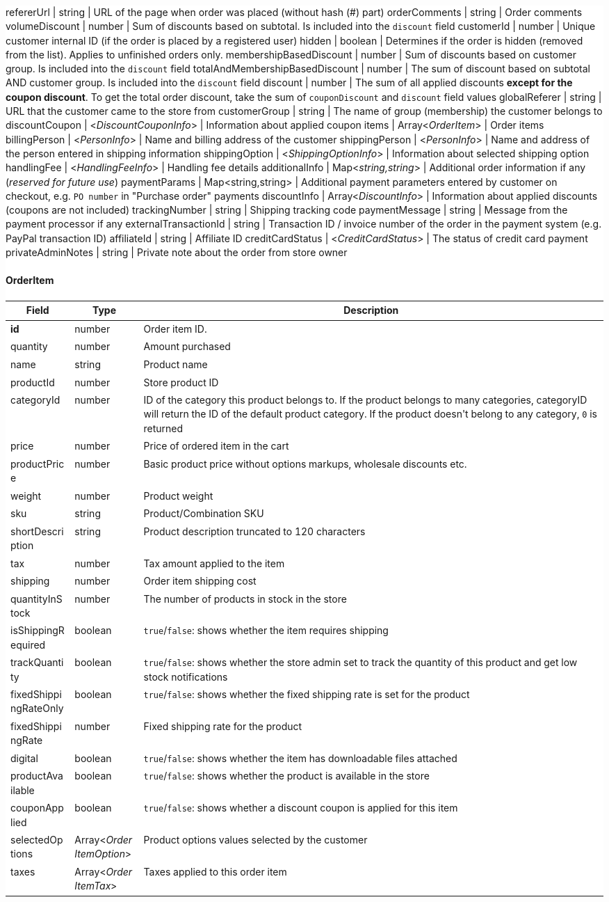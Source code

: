 refererUrl | string | URL of the page when order was placed (without hash (#) part)
orderComments | string  | Order comments
volumeDiscount | number | Sum of discounts based on subtotal. Is included into the `discount` field
customerId | number  | Unique customer internal ID (if the order is placed by a registered user)
hidden | boolean | Determines if the order is hidden (removed from the list). Applies to unfinished orders only.
membershipBasedDiscount | number | Sum of discounts based on customer group. Is included into the `discount` field
totalAndMembershipBasedDiscount | number | The sum of discount based on subtotal AND customer group. Is included into the `discount` field 
discount | number | The sum of all applied discounts **except for the coupon discount**. To get the total order discount, take the sum of `couponDiscount` and `discount` field values
globalReferer | string | URL that the customer came to the store from
customerGroup | string | The name of group (membership) the customer belongs to
discountCoupon | \<*DiscountCouponInfo*\> | Information about applied coupon
items | Array\<*OrderItem*\> | Order items
billingPerson | \<*PersonInfo*\> | Name and billing address of the customer
shippingPerson | \<*PersonInfo*\> | Name and address of the person entered in shipping information
shippingOption | \<*ShippingOptionInfo*\> | Information about selected shipping option
handlingFee | \<*HandlingFeeInfo*\> | Handling fee details
additionalInfo | Map\<*string,string*\> | Additional order information if any (*reserved for future use*)
paymentParams | Map\<string,string\> |  Additional payment parameters entered by customer on checkout, e.g. `PO number` in "Purchase order" payments
discountInfo | Array\<*DiscountInfo*\> | Information about applied discounts (coupons are not included)
trackingNumber |  string | Shipping tracking code
paymentMessage | string | Message from the payment processor if any
externalTransactionId | string | Transaction ID / invoice number of the order in the payment system (e.g. PayPal transaction ID)
affiliateId |   string  | Affiliate ID
creditCardStatus | \<*CreditCardStatus*\> | The status of credit card payment
privateAdminNotes | string | Private note about the order from store owner

#### OrderItem
Field | Type |  Description
--------- | -----------| -----------
**id** | number | Order item ID. 
quantity |  number | Amount purchased
name |  string | Product name
productId | number | Store product ID
categoryId |  number  | ID of the category this product belongs to. If the product belongs to many categories, categoryID will return the ID of the default product category. If the product doesn't belong to any category, `0` is returned
price | number | Price of ordered item in the cart
productPrice | number | Basic product price without options markups, wholesale discounts etc.
weight |  number | Product weight
sku |   string | Product/Combination SKU
shortDescription | string | Product description truncated to 120 characters
tax | number | Tax amount applied to the item
shipping | number| Order item shipping cost 
quantityInStock | number | The number of products in stock in the store
isShippingRequired | boolean | `true`/`false`: shows whether the item requires shipping
trackQuantity | boolean | `true`/`false`: shows whether the store admin set to track the quantity of this product and get low stock notifications
fixedShippingRateOnly | boolean | `true`/`false`: shows whether the fixed shipping rate is set for the product
fixedShippingRate | number| Fixed shipping rate for the product
digital | boolean | `true`/`false`: shows whether the item has downloadable files attached
productAvailable | boolean | `true`/`false`: shows whether the product is available in the store
couponApplied | boolean | `true`/`false`: shows whether a discount coupon is applied for this item
selectedOptions | Array\<*OrderItemOption*\> | Product options values selected by the customer
taxes |  Array\<*OrderItemTax*\> | Taxes applied to this order item
